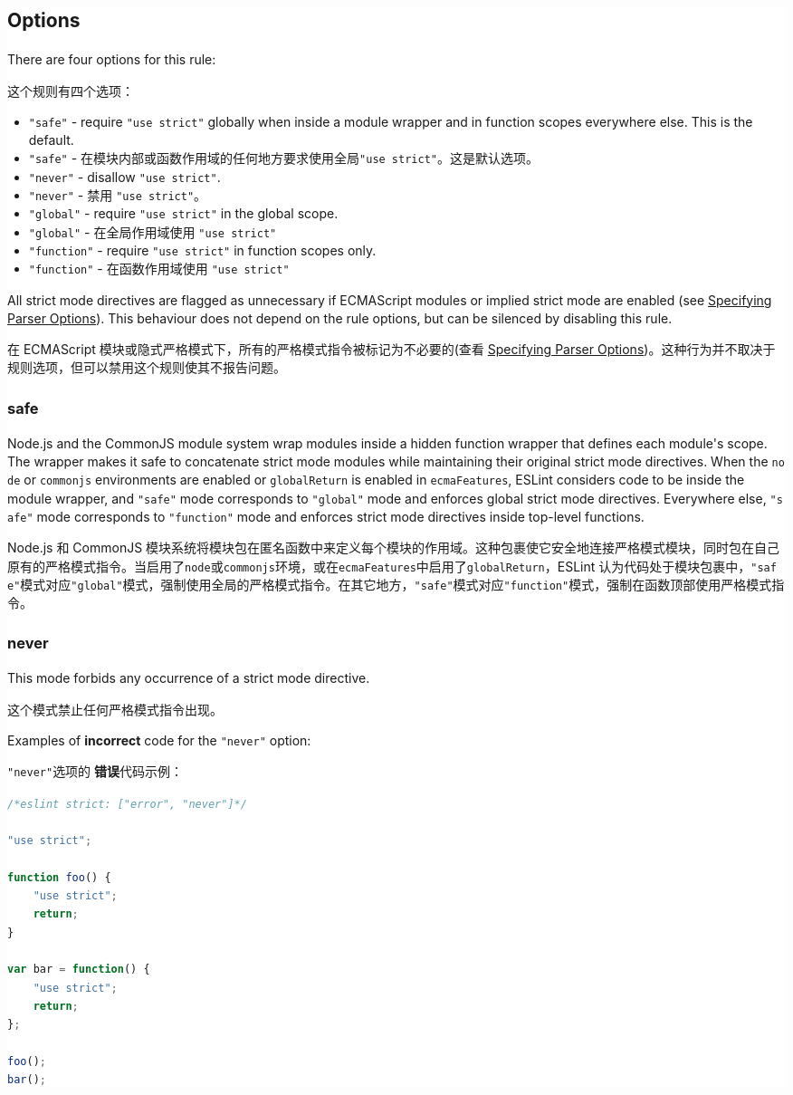 ## Options

There are four options for this rule:

这个规则有四个选项：

* `"safe"` - require `"use strict"` globally when inside a module wrapper and in function scopes everywhere else. This is the default.
* `"safe"` - 在模块内部或函数作用域的任何地方要求使用全局`"use strict"`。这是默认选项。
* `"never"` - disallow `"use strict"`.
* `"never"` - 禁用 `"use strict"`。
* `"global"` - require `"use strict"` in the global scope.
* `"global"` - 在全局作用域使用 `"use strict"`
* `"function"` - require `"use strict"` in function scopes only.
* `"function"` - 在函数作用域使用 `"use strict"`
 
All strict mode directives are flagged as unnecessary if ECMAScript modules or implied strict mode are enabled (see [Specifying Parser Options](../user-guide/configuring#specifying-parser-options)). This behaviour does not depend on the rule options, but can be silenced by disabling this rule.

在 ECMAScript 模块或隐式严格模式下，所有的严格模式指令被标记为不必要的(查看 [Specifying Parser Options](../user-guide/configuring#specifying-parser-options))。这种行为并不取决于规则选项，但可以禁用这个规则使其不报告问题。

### safe

Node.js and the CommonJS module system wrap modules inside a hidden function wrapper that defines each module's scope. The wrapper makes it safe to concatenate strict mode modules while maintaining their original strict mode directives. When the `node` or `commonjs` environments are enabled or `globalReturn` is enabled in `ecmaFeatures`, ESLint considers code to be inside the module wrapper, and `"safe"` mode corresponds to `"global"` mode and enforces global strict mode directives. Everywhere else, `"safe"` mode corresponds to `"function"` mode and enforces strict mode directives inside top-level functions.

Node.js 和 CommonJS 模块系统将模块包在匿名函数中来定义每个模块的作用域。这种包裹使它安全地连接严格模式模块，同时包在自己原有的严格模式指令。当启用了`node`或`commonjs`环境，或在`ecmaFeatures`中启用了`globalReturn`，ESLint 认为代码处于模块包裹中，`"safe"`模式对应`"global"`模式，强制使用全局的严格模式指令。在其它地方，`"safe"`模式对应`"function"`模式，强制在函数顶部使用严格模式指令。

### never

This mode forbids any occurrence of a strict mode directive.

这个模式禁止任何严格模式指令出现。

Examples of **incorrect** code for the `"never"` option:

`"never"`选项的 **错误**代码示例：

```js
/*eslint strict: ["error", "never"]*/

"use strict";

function foo() {
    "use strict";
    return;
}

var bar = function() {
    "use strict";
    return;
};

foo();
bar();
```
